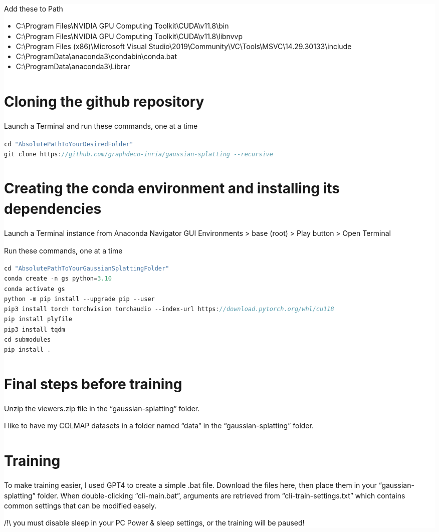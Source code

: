 Add these to Path

- C:\Program Files\NVIDIA GPU Computing Toolkit\CUDA\v11.8\bin
- C:\Program Files\NVIDIA GPU Computing Toolkit\CUDA\v11.8\libnvvp
- C:\Program Files (x86)\Microsoft Visual Studio\2019\Community\VC\Tools\MSVC\14.29.30133\include
- C:\ProgramData\anaconda3\condabin\conda.bat
- C:\ProgramData\anaconda3\Librar

# Cloning the github repository

Launch a Terminal and run these commands, one at a time

```jsx
cd "AbsolutePathToYourDesiredFolder"
git clone https://github.com/graphdeco-inria/gaussian-splatting --recursive
```

# Creating the conda environment and installing its dependencies

Launch a Terminal instance from Anaconda Navigator GUI
Environments > base (root) > Play button > Open Terminal

Run these commands, one at a time

```jsx
cd "AbsolutePathToYourGaussianSplattingFolder"
conda create -n gs python=3.10
conda activate gs
python -m pip install --upgrade pip --user
pip3 install torch torchvision torchaudio --index-url https://download.pytorch.org/whl/cu118
pip install plyfile
pip3 install tqdm
cd submodules
pip install .
```

# Final steps before training

Unzip the viewers.zip file in the “gaussian-splatting” folder.

I like to have my COLMAP datasets in a folder named “data” in the “gaussian-splatting” folder. 

# Training

To make training easier, I used GPT4 to create a simple .bat file.
Download the files here, then place them in your “gaussian-splatting” folder.
When double-clicking “cli-main.bat”, arguments are retrieved from “cli-train-settings.txt” which contains common settings that can be modified easely.

/!\ you must disable sleep in your PC Power & sleep settings, or the training will be paused!
